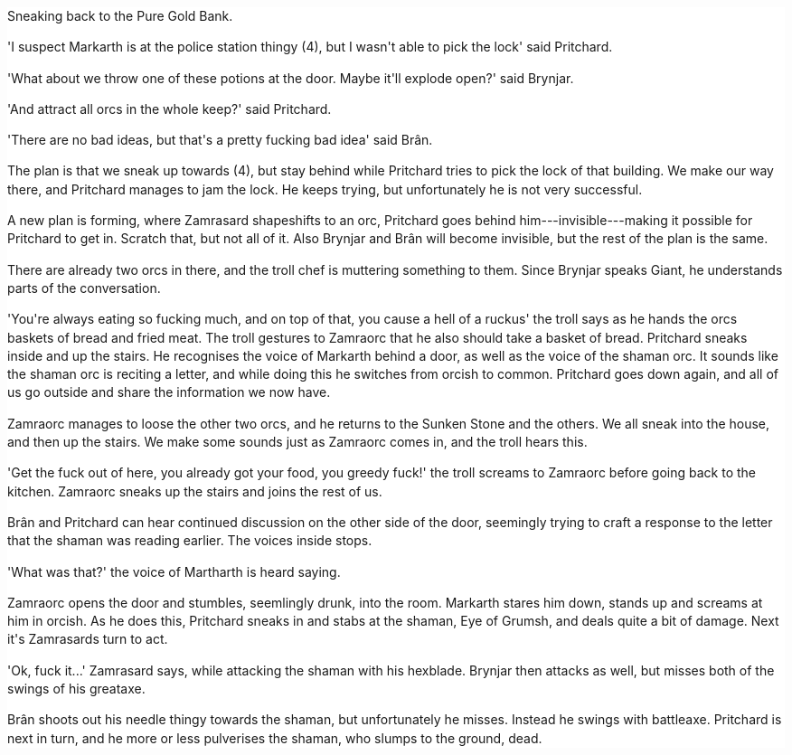 Sneaking back to the Pure Gold Bank.

'I suspect Markarth is at the police station thingy (4), but I wasn't able to pick the lock' said Pritchard.

'What about we throw one of these potions at the door. Maybe it'll explode open?' said Brynjar.

'And attract all orcs in the whole keep?' said Pritchard.

'There are no bad ideas, but that's a pretty fucking bad idea' said Brân.

The plan is that we sneak up towards (4), but stay behind while Pritchard tries to pick the lock of that building.
We make our way there, and Pritchard manages to jam the lock.
He keeps trying, but unfortunately he is not very successful.

A new plan is forming, where Zamrasard shapeshifts to an orc, Pritchard goes behind him---invisible---making it possible for Pritchard to get in.
Scratch that, but not all of it.
Also Brynjar and Brân will become invisible, but the rest of the plan is the same.

There are already two orcs in there, and the troll chef is muttering something to them.
Since Brynjar speaks Giant, he understands parts of the conversation.

'You're always eating so fucking much, and on top of that, you cause a hell of a ruckus' the troll says as he hands the orcs baskets of bread and fried meat.
The troll gestures to Zamraorc that he also should take a basket of bread.
Pritchard sneaks inside and up the stairs.
He recognises the voice of Markarth behind a door, as well as the voice of the shaman orc.
It sounds like the shaman orc is reciting a letter, and while doing this he switches from orcish to common.
Pritchard goes down again, and all of us go outside and share the information we now have.

Zamraorc manages to loose the other two orcs, and he returns to the Sunken Stone and the others.
We all sneak into the house, and then up the stairs.
We make some sounds just as Zamraorc comes in, and the troll hears this.

'Get the fuck out of here, you already got your food, you greedy fuck!' the troll screams to Zamraorc before going back to the kitchen.
Zamraorc sneaks up the stairs and joins the rest of us.

Brân and Pritchard can hear continued discussion on the other side of the door, seemingly trying to craft a response to the letter that the shaman was reading earlier.
The voices inside stops.

'What was that?' the voice of Martharth is heard saying.

Zamraorc opens the door and stumbles, seemlingly drunk, into the room.
Markarth stares him down, stands up and screams at him in orcish.
As he does this, Pritchard sneaks in and stabs at the shaman, Eye of Grumsh, and deals quite a bit of damage.
Next it's Zamrasards turn to act.

'Ok, fuck it...' Zamrasard says, while attacking the shaman with his hexblade.
Brynjar then attacks as well, but misses both of the swings of his greataxe.

Brân shoots out his needle thingy towards the shaman, but unfortunately he misses.
Instead he swings with battleaxe.
Pritchard is next in turn, and he more or less pulverises the shaman, who slumps to the ground, dead.
